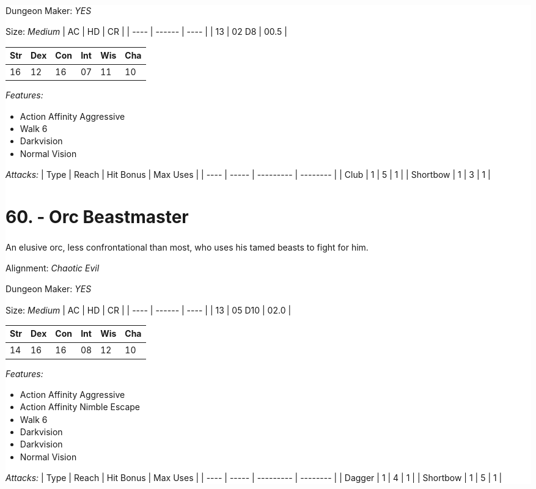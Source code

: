 Dungeon Maker: *YES* 

Size: *Medium* 
|  AC  |   HD   |  CR  |
| ---- | ------ | ---- |
|  13  | 02 D8 | 00.5 |

| Str | Dex | Con | Int | Wis | Cha |
| --- | --- | --- | --- | --- | --- |
|  16 |  12 |  16 |  07 |  11 |  10 |

*Features:*
* Action Affinity Aggressive
* Walk 6
* Darkvision
* Normal Vision

*Attacks:*
| Type | Reach | Hit Bonus | Max Uses |
| ---- | ----- | --------- | -------- |
| Club | 1 | 5 | 1 |
| Shortbow | 1 | 3 | 1 |


# 60. - Orc Beastmaster

An elusive orc, less confrontational than most, who uses his tamed beasts to fight for him.

Alignment: *Chaotic Evil* 

Dungeon Maker: *YES* 

Size: *Medium* 
|  AC  |   HD   |  CR  |
| ---- | ------ | ---- |
|  13  | 05 D10 | 02.0 |

| Str | Dex | Con | Int | Wis | Cha |
| --- | --- | --- | --- | --- | --- |
|  14 |  16 |  16 |  08 |  12 |  10 |

*Features:*
* Action Affinity Aggressive
* Action Affinity Nimble Escape
* Walk 6
* Darkvision
* Darkvision
* Normal Vision

*Attacks:*
| Type | Reach | Hit Bonus | Max Uses |
| ---- | ----- | --------- | -------- |
| Dagger | 1 | 4 | 1 |
| Shortbow | 1 | 5 | 1 |
